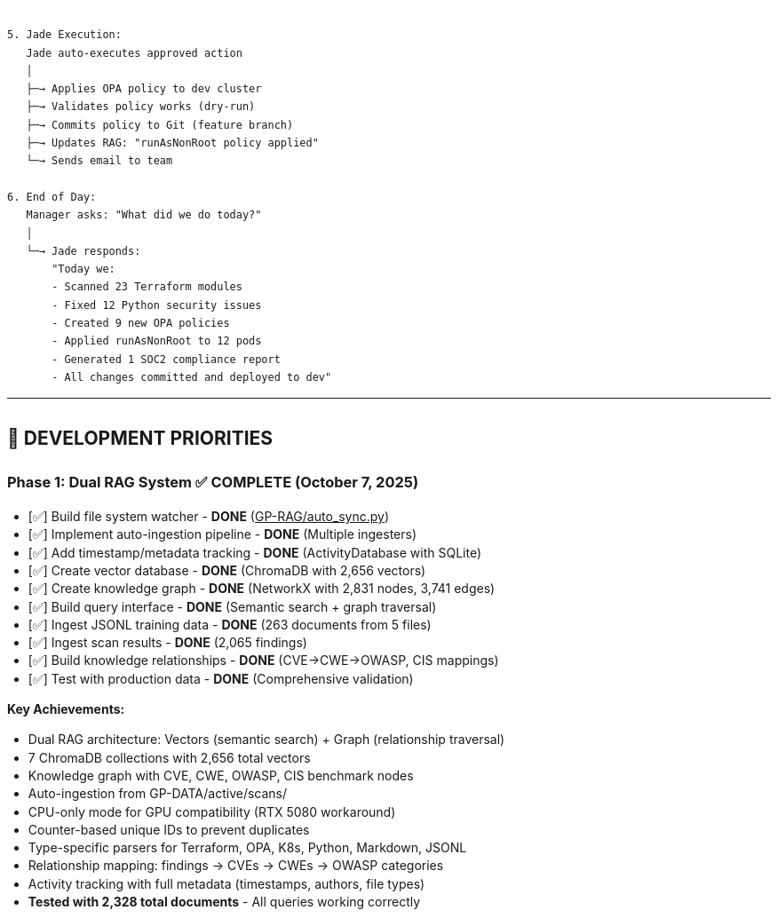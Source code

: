 ```

5. Jade Execution:
   Jade auto-executes approved action
   │
   ├─→ Applies OPA policy to dev cluster
   ├─→ Validates policy works (dry-run)
   ├─→ Commits policy to Git (feature branch)
   ├─→ Updates RAG: "runAsNonRoot policy applied"
   └─→ Sends email to team

6. End of Day:
   Manager asks: "What did we do today?"
   │
   └─→ Jade responds:
       "Today we:
       - Scanned 23 Terraform modules
       - Fixed 12 Python security issues
       - Created 9 new OPA policies
       - Applied runAsNonRoot to 12 pods
       - Generated 1 SOC2 compliance report
       - All changes committed and deployed to dev"
```

---

## 🎯 DEVELOPMENT PRIORITIES

### Phase 1: Dual RAG System ✅ COMPLETE (October 7, 2025)
- [✅] Build file system watcher - **DONE** ([GP-RAG/auto_sync.py](GP-RAG/auto_sync.py))
- [✅] Implement auto-ingestion pipeline - **DONE** (Multiple ingesters)
- [✅] Add timestamp/metadata tracking - **DONE** (ActivityDatabase with SQLite)
- [✅] Create vector database - **DONE** (ChromaDB with 2,656 vectors)
- [✅] Create knowledge graph - **DONE** (NetworkX with 2,831 nodes, 3,741 edges)
- [✅] Build query interface - **DONE** (Semantic search + graph traversal)
- [✅] Ingest JSONL training data - **DONE** (263 documents from 5 files)
- [✅] Ingest scan results - **DONE** (2,065 findings)
- [✅] Build knowledge relationships - **DONE** (CVE→CWE→OWASP, CIS mappings)
- [✅] Test with production data - **DONE** (Comprehensive validation)

**Key Achievements:**
- Dual RAG architecture: Vectors (semantic search) + Graph (relationship traversal)
- 7 ChromaDB collections with 2,656 total vectors
- Knowledge graph with CVE, CWE, OWASP, CIS benchmark nodes
- Auto-ingestion from GP-DATA/active/scans/
- CPU-only mode for GPU compatibility (RTX 5080 workaround)
- Counter-based unique IDs to prevent duplicates
- Type-specific parsers for Terraform, OPA, K8s, Python, Markdown, JSONL
- Relationship mapping: findings → CVEs → CWEs → OWASP categories
- Activity tracking with full metadata (timestamps, authors, file types)
- **Tested with 2,328 total documents** - All queries working correctly
